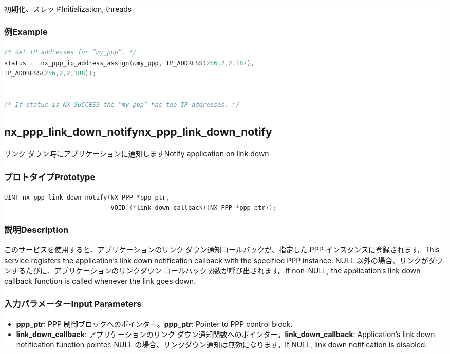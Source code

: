 <span data-ttu-id="8c660-328">初期化、スレッド</span><span class="sxs-lookup"><span data-stu-id="8c660-328">Initialization, threads</span></span>

### <a name="example"></a><span data-ttu-id="8c660-329">例</span><span class="sxs-lookup"><span data-stu-id="8c660-329">Example</span></span>

```c
/* Set IP addresses for “my_ppp”. */
status =  nx_ppp_ip_address_assign(&my_ppp, IP_ADDRESS(256,2,2,187), 
IP_ADDRESS(256,2,2,188));


/* If status is NX_SUCCESS the “my_ppp” has the IP addresses. */
```

## <a name="nx_ppp_link_down_notify"></a><span data-ttu-id="8c660-330">nx_ppp_link_down_notify</span><span class="sxs-lookup"><span data-stu-id="8c660-330">nx_ppp_link_down_notify</span></span>

<span data-ttu-id="8c660-331">リンク ダウン時にアプリケーションに通知します</span><span class="sxs-lookup"><span data-stu-id="8c660-331">Notify application on link down</span></span>

### <a name="prototype"></a><span data-ttu-id="8c660-332">プロトタイプ</span><span class="sxs-lookup"><span data-stu-id="8c660-332">Prototype</span></span>

```c
UINT nx_ppp_link_down_notify(NX_PPP *ppp_ptr, 
                             VOID (*link_down_callback)(NX_PPP *ppp_ptr));
```

### <a name="description"></a><span data-ttu-id="8c660-333">説明</span><span class="sxs-lookup"><span data-stu-id="8c660-333">Description</span></span>

<span data-ttu-id="8c660-334">このサービスを使用すると、アプリケーションのリンク ダウン通知コールバックが、指定した PPP インスタンスに登録されます。</span><span class="sxs-lookup"><span data-stu-id="8c660-334">This service registers the application’s link down notification callback with the specified PPP instance.</span></span> <span data-ttu-id="8c660-335">NULL 以外の場合、リンクがダウンするたびに、アプリケーションのリンクダウン コールバック関数が呼び出されます。</span><span class="sxs-lookup"><span data-stu-id="8c660-335">If non-NULL, the application’s link down callback function is called whenever the link goes down.</span></span>

### <a name="input-parameters"></a><span data-ttu-id="8c660-336">入力パラメーター</span><span class="sxs-lookup"><span data-stu-id="8c660-336">Input Parameters</span></span>

- <span data-ttu-id="8c660-337">**ppp_ptr**: PPP 制御ブロックへのポインター。</span><span class="sxs-lookup"><span data-stu-id="8c660-337">**ppp_ptr**: Pointer to PPP control block.</span></span>
- <span data-ttu-id="8c660-338">**link_down_callback**: アプリケーションのリンク ダウン通知関数へのポインター。</span><span class="sxs-lookup"><span data-stu-id="8c660-338">**link_down_callback**: Application’s link down notification function pointer.</span></span> <span data-ttu-id="8c660-339">NULL の場合、リンクダウン通知は無効になります。</span><span class="sxs-lookup"><span data-stu-id="8c660-339">If NULL, link down notification is disabled.</span></span>

